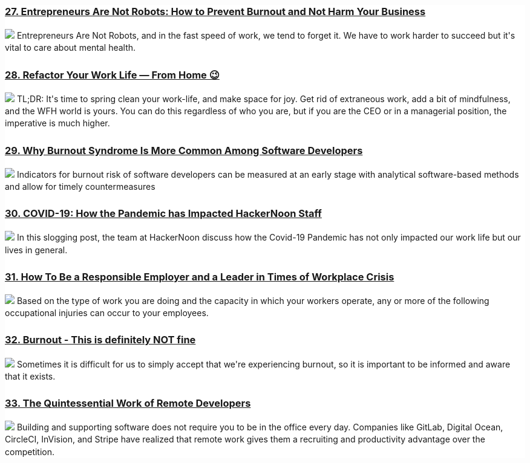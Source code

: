 ### [27. Entrepreneurs Are Not Robots: How to Prevent Burnout and Not Harm Your Business](https://hackernoon.com/entrepreneurs-are-not-robots-how-to-prevent-burnout-and-not-harm-your-business)
![](https://cdn.hackernoon.com/images/eQHzh6rz7ETBHLjs0KzCl1Dooqp2-7i93ple.jpeg)
Entrepreneurs Are Not Robots, and in the fast speed of work, we tend to forget it. We have to work harder to succeed but it's vital to care about mental health.

### [28. Refactor Your Work Life — From Home 😉](https://hackernoon.com/refactor-your-work-life-from-home-tr9v3y7j)
![](https://cdn.hackernoon.com/images/ee993ygp.gif)
TL;DR: It's time to spring clean your work-life, and make space for joy. Get rid of extraneous work, add a bit of mindfulness, and the WFH world is yours. You can do this regardless of who you are, but if you are the CEO or in a managerial position, the imperative is much higher.

### [29. Why Burnout Syndrome Is More Common Among Software Developers](https://hackernoon.com/why-burnout-syndrome-is-more-common-among-software-developers)
![](https://cdn.hackernoon.com/images/T2AaUwTE4SVmQY1m9qNrnikr3Zg1-2c4p35tu.jpeg)
Indicators for burnout risk of software developers can be measured at an early stage with analytical software-based methods and allow for timely countermeasures

### [30. COVID-19: How the Pandemic has Impacted HackerNoon Staff](https://hackernoon.com/covid-19-how-the-pandemic-has-impacted-hackernoon-staff)
![](https://cdn.hackernoon.com/images/AKsNRMQ5sghpqx7EhVDK3vl0AZJ2-0z437in.jpeg)
In this slogging post, the team at HackerNoon discuss how the Covid-19 Pandemic has not only impacted our work life but our lives in general.

### [31. How To Be a Responsible Employer and a Leader in Times of Workplace Crisis](https://hackernoon.com/how-to-be-a-responsible-employer-and-a-leader-in-times-of-workplace-crisis-4c4q3ynh)
![](https://images.unsplash.com/photo-1530939027401-cca9976c77f7?ixlib=rb-1.2.1&q=80&fm=jpg&crop=entropy&cs=tinysrgb&w=1080&fit=max&ixid=eyJhcHBfaWQiOjEwMDk2Mn0)
Based on the type of work you are doing and the capacity in which your workers operate, any or more of the following occupational injuries can occur to your employees.

### [32. Burnout - This is definitely NOT fine](https://hackernoon.com/burnout-this-is-definitely-not-fine)
![](https://cdn.hackernoon.com/images/p4L57crmEaTy3DvDgkp2hgwJqci1-bu92ia4.jpeg)
Sometimes it is difficult for us to simply accept that we're experiencing burnout, so it is important to be informed and aware that it exists.

### [33. The Quintessential Work of Remote Developers](https://hackernoon.com/the-quintessential-work-of-remote-developers-5kam367d)
![](https://cdn.hackernoon.com/images/uppe36w5.jpg)
Building and supporting software does not require you to be in the office every day. Companies like GitLab, Digital Ocean, CircleCI, InVision, and Stripe have realized that remote work gives them a recruiting and productivity advantage over the competition. 
